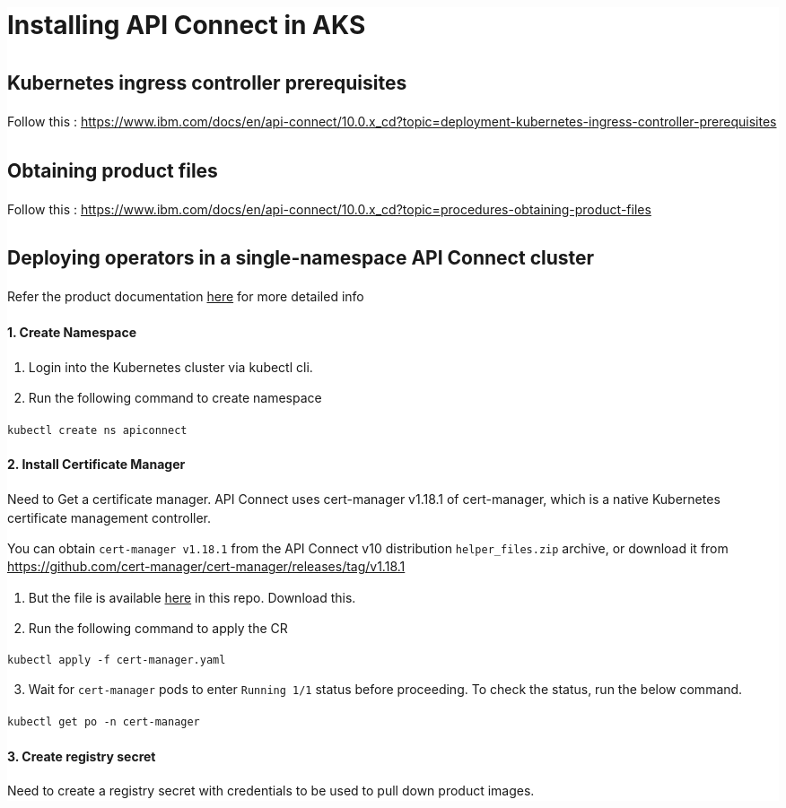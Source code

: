 # Installing API Connect in AKS

## Kubernetes ingress controller prerequisites

Follow this : 
https://www.ibm.com/docs/en/api-connect/10.0.x_cd?topic=deployment-kubernetes-ingress-controller-prerequisites

## Obtaining product files

Follow this : 
https://www.ibm.com/docs/en/api-connect/10.0.x_cd?topic=procedures-obtaining-product-files


## Deploying operators in a single-namespace API Connect cluster

Refer the product documentation [here](https://www.ibm.com/docs/en/api-connect/10.0.8_lts?topic=docm-deploying-operators-in-single-namespace-api-connect-cluster) for more detailed info


#### 1. Create Namespace

1. Login into the Kubernetes cluster via kubectl cli.

2. Run the following command to create namespace

```
kubectl create ns apiconnect
```

#### 2. Install Certificate Manager

Need to Get a certificate manager. API Connect uses cert-manager v1.18.1 of cert-manager, which is a native Kubernetes certificate management controller.

You can obtain `cert-manager v1.18.1` from the API Connect v10 distribution `helper_files.zip` archive, or download it from https://github.com/cert-manager/cert-manager/releases/tag/v1.18.1

1. But the file is available [here](./files/cert-manager.yaml) in this repo. Download this.

2. Run the following command to apply the CR

```
kubectl apply -f cert-manager.yaml
```

3. Wait for `cert-manager` pods to enter `Running 1/1` status before proceeding. To check the status, run the below command.
```
kubectl get po -n cert-manager 
```

#### 3. Create registry secret

Need to create a registry secret with credentials to be used to pull down product images.
